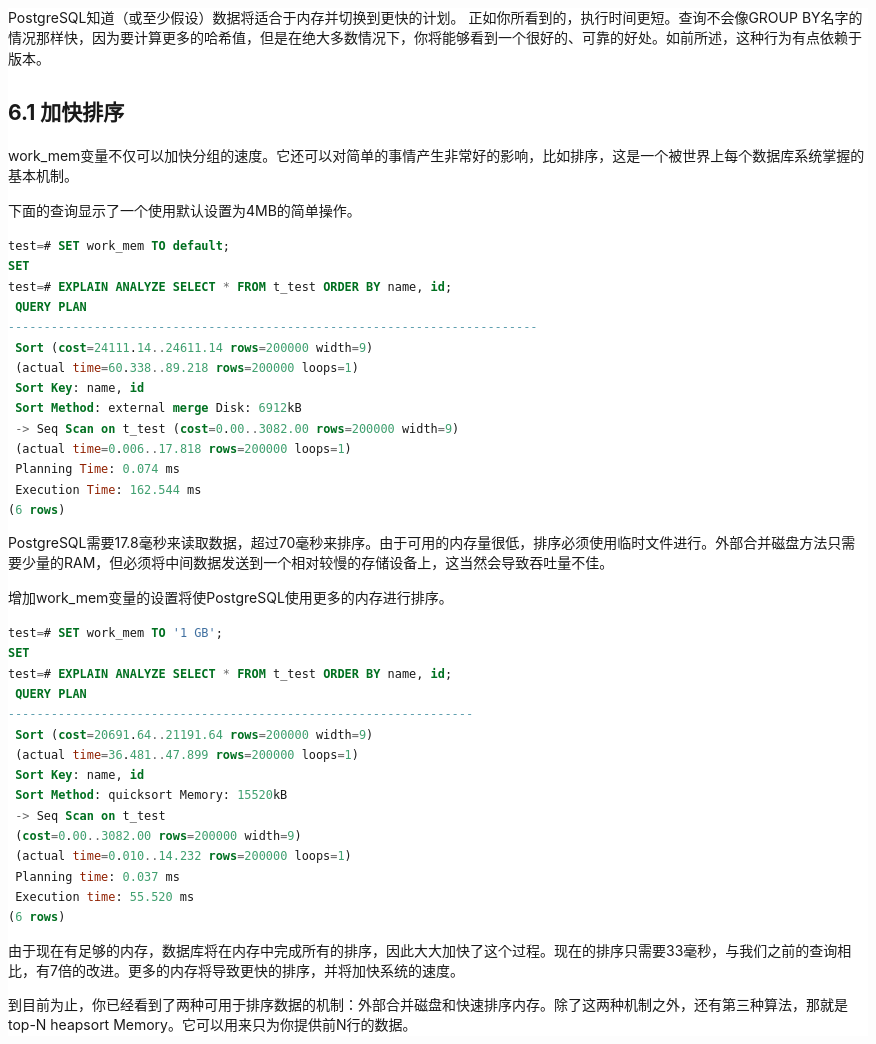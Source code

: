 PostgreSQL知道（或至少假设）数据将适合于内存并切换到更快的计划。 正如你所看到的，执行时间更短。查询不会像GROUP BY名字的情况那样快，因为要计算更多的哈希值，但是在绝大多数情况下，你将能够看到一个很好的、可靠的好处。如前所述，这种行为有点依赖于版本。

## 6.1 加快排序

work_mem变量不仅可以加快分组的速度。它还可以对简单的事情产生非常好的影响，比如排序，这是一个被世界上每个数据库系统掌握的基本机制。 

下面的查询显示了一个使用默认设置为4MB的简单操作。

```sql
test=# SET work_mem TO default;
SET
test=# EXPLAIN ANALYZE SELECT * FROM t_test ORDER BY name, id;
 QUERY PLAN
--------------------------------------------------------------------------
 Sort (cost=24111.14..24611.14 rows=200000 width=9)
 (actual time=60.338..89.218 rows=200000 loops=1)
 Sort Key: name, id
 Sort Method: external merge Disk: 6912kB
 -> Seq Scan on t_test (cost=0.00..3082.00 rows=200000 width=9)
 (actual time=0.006..17.818 rows=200000 loops=1)
 Planning Time: 0.074 ms
 Execution Time: 162.544 ms
(6 rows)

```

PostgreSQL需要17.8毫秒来读取数据，超过70毫秒来排序。由于可用的内存量很低，排序必须使用临时文件进行。外部合并磁盘方法只需要少量的RAM，但必须将中间数据发送到一个相对较慢的存储设备上，这当然会导致吞吐量不佳。 

增加work_mem变量的设置将使PostgreSQL使用更多的内存进行排序。

```sql
test=# SET work_mem TO '1 GB';
SET
test=# EXPLAIN ANALYZE SELECT * FROM t_test ORDER BY name, id;
 QUERY PLAN
-----------------------------------------------------------------
 Sort (cost=20691.64..21191.64 rows=200000 width=9)
 (actual time=36.481..47.899 rows=200000 loops=1)
 Sort Key: name, id
 Sort Method: quicksort Memory: 15520kB
 -> Seq Scan on t_test
 (cost=0.00..3082.00 rows=200000 width=9)
 (actual time=0.010..14.232 rows=200000 loops=1)
 Planning time: 0.037 ms
 Execution time: 55.520 ms
(6 rows)

```

由于现在有足够的内存，数据库将在内存中完成所有的排序，因此大大加快了这个过程。现在的排序只需要33毫秒，与我们之前的查询相比，有7倍的改进。更多的内存将导致更快的排序，并将加快系统的速度。 

到目前为止，你已经看到了两种可用于排序数据的机制：外部合并磁盘和快速排序内存。除了这两种机制之外，还有第三种算法，那就是top-N heapsort Memory。它可以用来只为你提供前N行的数据。
